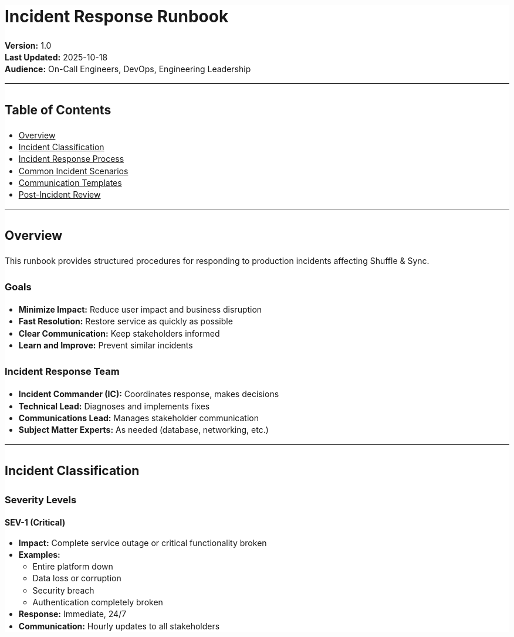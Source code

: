 # Incident Response Runbook

**Version:** 1.0  
**Last Updated:** 2025-10-18  
**Audience:** On-Call Engineers, DevOps, Engineering Leadership

---

## Table of Contents

- [Overview](#overview)
- [Incident Classification](#incident-classification)
- [Incident Response Process](#incident-response-process)
- [Common Incident Scenarios](#common-incident-scenarios)
- [Communication Templates](#communication-templates)
- [Post-Incident Review](#post-incident-review)

---

## Overview

This runbook provides structured procedures for responding to production incidents affecting Shuffle & Sync.

### Goals

- **Minimize Impact:** Reduce user impact and business disruption
- **Fast Resolution:** Restore service as quickly as possible
- **Clear Communication:** Keep stakeholders informed
- **Learn and Improve:** Prevent similar incidents

### Incident Response Team

- **Incident Commander (IC):** Coordinates response, makes decisions
- **Technical Lead:** Diagnoses and implements fixes
- **Communications Lead:** Manages stakeholder communication
- **Subject Matter Experts:** As needed (database, networking, etc.)

---

## Incident Classification

### Severity Levels

**SEV-1 (Critical)**

- **Impact:** Complete service outage or critical functionality broken
- **Examples:**
  - Entire platform down
  - Data loss or corruption
  - Security breach
  - Authentication completely broken
- **Response:** Immediate, 24/7
- **Communication:** Hourly updates to all stakeholders
